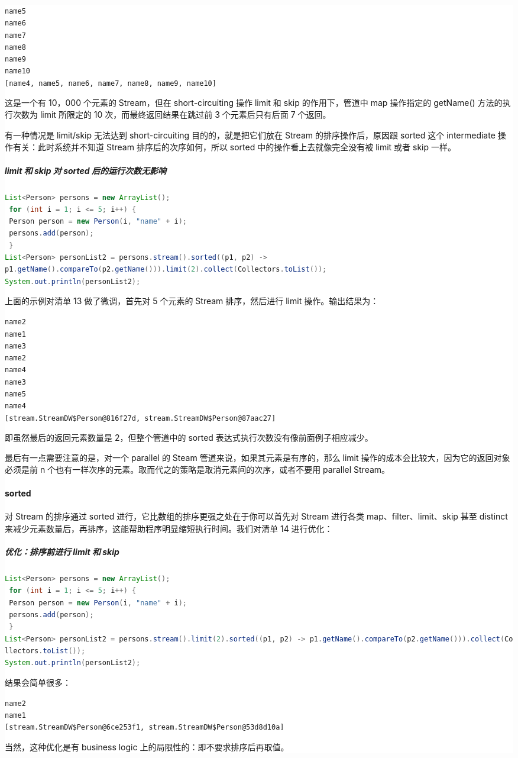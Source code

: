 ```html
name5
name6
name7
name8
name9
name10
[name4, name5, name6, name7, name8, name9, name10]
```
这是一个有 10，000 个元素的 Stream，但在 short-circuiting 操作 limit 和 skip 的作用下，管道中 map 操作指定的 getName() 方法的执行次数为 limit 所限定的 10 次，而最终返回结果在跳过前 3 个元素后只有后面 7 个返回。

有一种情况是 limit/skip 无法达到 short-circuiting 目的的，就是把它们放在 Stream 的排序操作后，原因跟 sorted 这个 intermediate 操作有关：此时系统并不知道 Stream 排序后的次序如何，所以 sorted 中的操作看上去就像完全没有被 limit 或者 skip 一样。

##### limit 和 skip 对 sorted 后的运行次数无影响
```java
List<Person> persons = new ArrayList();
 for (int i = 1; i <= 5; i++) {
 Person person = new Person(i, "name" + i);
 persons.add(person);
 }
List<Person> personList2 = persons.stream().sorted((p1, p2) ->
p1.getName().compareTo(p2.getName())).limit(2).collect(Collectors.toList());
System.out.println(personList2);
```
上面的示例对清单 13 做了微调，首先对 5 个元素的 Stream 排序，然后进行 limit 操作。输出结果为：
```html
name2
name1
name3
name2
name4
name3
name5
name4
[stream.StreamDW$Person@816f27d, stream.StreamDW$Person@87aac27]
```
即虽然最后的返回元素数量是 2，但整个管道中的 sorted 表达式执行次数没有像前面例子相应减少。

最后有一点需要注意的是，对一个 parallel 的 Steam 管道来说，如果其元素是有序的，那么 limit 操作的成本会比较大，因为它的返回对象必须是前 n 个也有一样次序的元素。取而代之的策略是取消元素间的次序，或者不要用 parallel Stream。

#### sorted

对 Stream 的排序通过 sorted 进行，它比数组的排序更强之处在于你可以首先对 Stream 进行各类 map、filter、limit、skip 甚至 distinct 来减少元素数量后，再排序，这能帮助程序明显缩短执行时间。我们对清单 14 进行优化：

##### 优化：排序前进行 limit 和 skip
```java
List<Person> persons = new ArrayList();
 for (int i = 1; i <= 5; i++) {
 Person person = new Person(i, "name" + i);
 persons.add(person);
 }
List<Person> personList2 = persons.stream().limit(2).sorted((p1, p2) -> p1.getName().compareTo(p2.getName())).collect(Collectors.toList());
System.out.println(personList2);
```
结果会简单很多：
```html
name2
name1
[stream.StreamDW$Person@6ce253f1, stream.StreamDW$Person@53d8d10a]
```
当然，这种优化是有 business logic 上的局限性的：即不要求排序后再取值。
